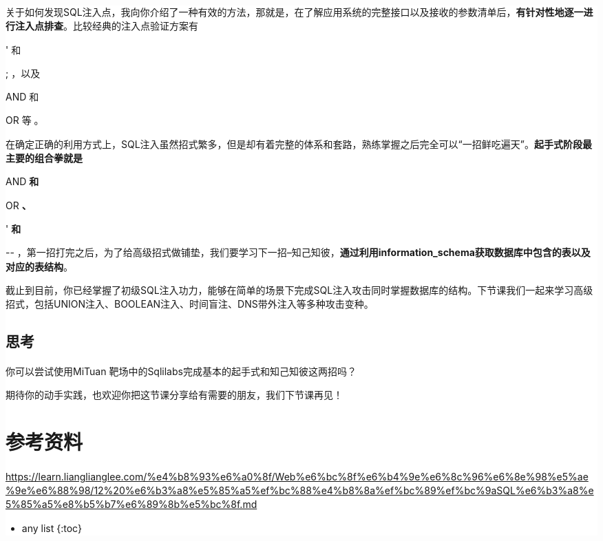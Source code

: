 关于如何发现SQL注入点，我向你介绍了一种有效的方法，那就是，在了解应用系统的完整接口以及接收的参数清单后，**有针对性地逐一进行注入点排查**。比较经典的注入点验证方案有

'
和

;
，以及

AND
和

OR
等 。

在确定正确的利用方式上，SQL注入虽然招式繁多，但是却有着完整的体系和套路，熟练掌握之后完全可以“一招鲜吃遍天”。**起手式阶段最主要的组合拳就是**

AND
**和**

OR
**、**

'
**和**

--
，第一招打完之后，为了给高级招式做铺垫，我们要学习下一招–知己知彼，**通过利用information_schema获取数据库中包含的表以及对应的表结构**。

截止到目前，你已经掌握了初级SQL注入功力，能够在简单的场景下完成SQL注入攻击同时掌握数据库的结构。下节课我们一起来学习高级招式，包括UNION注入、BOOLEAN注入、时间盲注、DNS带外注入等多种攻击变种。

## 思考

你可以尝试使用MiTuan 靶场中的Sqlilabs完成基本的起手式和知己知彼这两招吗？

期待你的动手实践，也欢迎你把这节课分享给有需要的朋友，我们下节课再见！




# 参考资料

https://learn.lianglianglee.com/%e4%b8%93%e6%a0%8f/Web%e6%bc%8f%e6%b4%9e%e6%8c%96%e6%8e%98%e5%ae%9e%e6%88%98/12%20%e6%b3%a8%e5%85%a5%ef%bc%88%e4%b8%8a%ef%bc%89%ef%bc%9aSQL%e6%b3%a8%e5%85%a5%e8%b5%b7%e6%89%8b%e5%bc%8f.md

* any list
{:toc}
